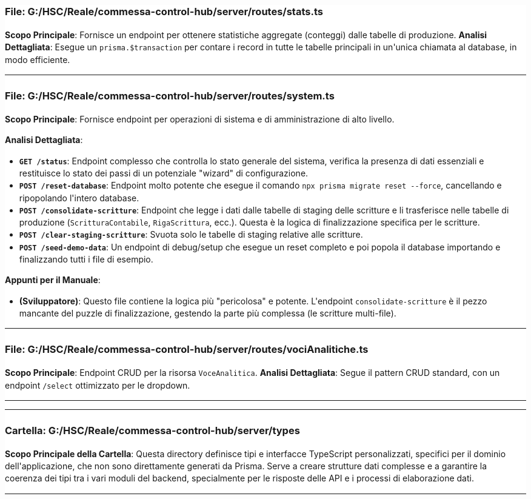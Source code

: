 
### **File: G:/HSC/Reale/commessa-control-hub/server/routes/stats.ts**

**Scopo Principale**: Fornisce un endpoint per ottenere statistiche aggregate (conteggi) dalle tabelle di produzione.
**Analisi Dettagliata**: Esegue un `prisma.$transaction` per contare i record in tutte le tabelle principali in un'unica chiamata al database, in modo efficiente.

---

### **File: G:/HSC/Reale/commessa-control-hub/server/routes/system.ts**

**Scopo Principale**: Fornisce endpoint per operazioni di sistema e di amministrazione di alto livello.

**Analisi Dettagliata**:
*   **`GET /status`**: Endpoint complesso che controlla lo stato generale del sistema, verifica la presenza di dati essenziali e restituisce lo stato dei passi di un potenziale "wizard" di configurazione.
*   **`POST /reset-database`**: Endpoint molto potente che esegue il comando `npx prisma migrate reset --force`, cancellando e ripopolando l'intero database.
*   **`POST /consolidate-scritture`**: Endpoint che legge i dati dalle tabelle di staging delle scritture e li trasferisce nelle tabelle di produzione (`ScritturaContabile`, `RigaScrittura`, ecc.). Questa è la logica di finalizzazione specifica per le scritture.
*   **`POST /clear-staging-scritture`**: Svuota solo le tabelle di staging relative alle scritture.
*   **`POST /seed-demo-data`**: Un endpoint di debug/setup che esegue un reset completo e poi popola il database importando e finalizzando tutti i file di esempio.

**Appunti per il Manuale**:
*   **(Sviluppatore)**: Questo file contiene la logica più "pericolosa" e potente. L'endpoint `consolidate-scritture` è il pezzo mancante del puzzle di finalizzazione, gestendo la parte più complessa (le scritture multi-file).

---

### **File: G:/HSC/Reale/commessa-control-hub/server/routes/vociAnalitiche.ts**

**Scopo Principale**: Endpoint CRUD per la risorsa `VoceAnalitica`.
**Analisi Dettagliata**: Segue il pattern CRUD standard, con un endpoint `/select` ottimizzato per le dropdown.

---
---

### **Cartella: G:/HSC/Reale/commessa-control-hub/server/types**

**Scopo Principale della Cartella**: Questa directory definisce tipi e interfacce TypeScript personalizzati, specifici per il dominio dell'applicazione, che non sono direttamente generati da Prisma. Serve a creare strutture dati complesse e a garantire la coerenza dei tipi tra i vari moduli del backend, specialmente per le risposte delle API e i processi di elaborazione dati.

---